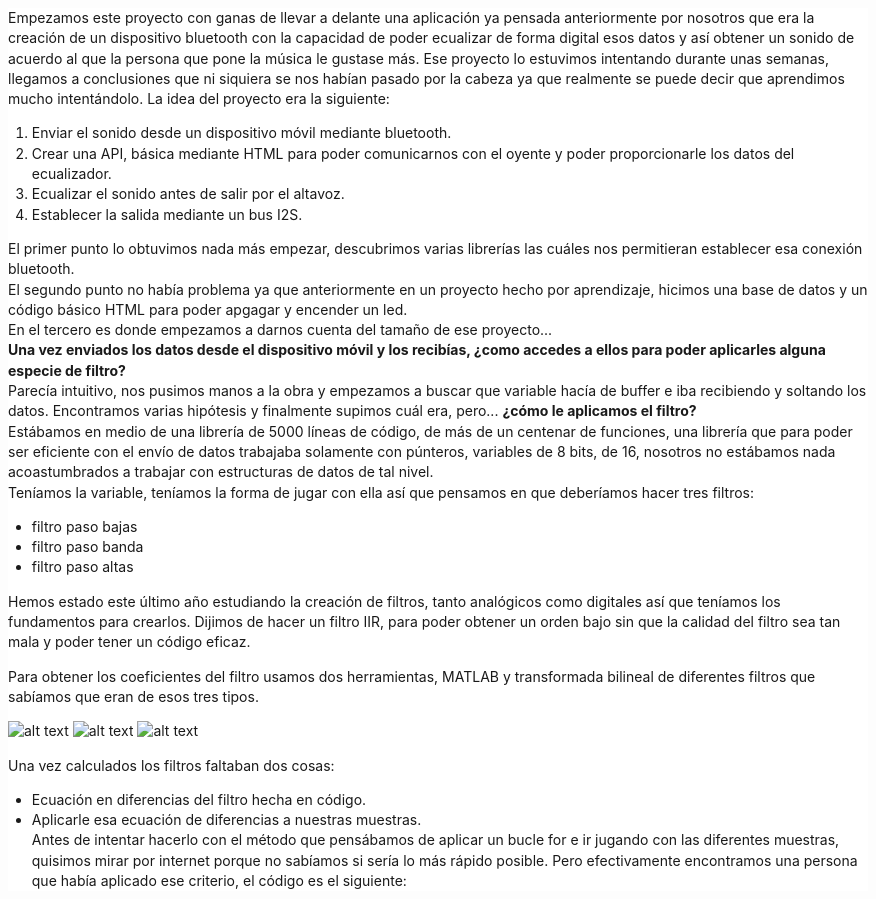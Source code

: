 Empezamos este proyecto con ganas de llevar a delante una aplicación ya pensada anteriormente por nosotros que era la creación de un dispositivo bluetooth con la capacidad de poder ecualizar de forma digital esos datos y así obtener un sonido de acuerdo al que la persona que pone la música le gustase más.
Ese proyecto lo estuvimos intentando durante unas semanas, llegamos a conclusiones que ni siquiera se nos habían pasado por la cabeza ya que realmente se puede decir que aprendimos mucho intentándolo.
La idea del proyecto era la siguiente:
1. Enviar el sonido desde un dispositivo móvil mediante bluetooth.
2. Crear una API, básica mediante HTML para poder comunicarnos con el oyente y poder proporcionarle los datos del ecualizador.
3. Ecualizar el sonido antes de salir por el altavoz.
4. Establecer la salida mediante un bus I2S.

El primer punto lo obtuvimos nada más empezar, descubrimos varias librerías las cuáles nos permitieran establecer esa conexión bluetooth.  
El segundo punto no había problema ya que anteriormente en un proyecto hecho por aprendizaje, hicimos una base de datos y un código básico HTML para poder apgagar y encender un led.  
En el tercero es donde empezamos a darnos cuenta del tamaño de ese proyecto...  
**Una vez enviados los datos desde el dispositivo móvil y los recibías, ¿como accedes a ellos para poder aplicarles alguna especie de filtro?**  
Parecía intuitivo, nos pusimos manos a la obra y empezamos a buscar que variable hacía de buffer e iba recibiendo y soltando los datos. Encontramos varias hipótesis y finalmente supimos cuál era, pero... **¿cómo le aplicamos el filtro?**  
Estábamos en medio de una librería de 5000 líneas de código, de más de un centenar de funciones, una librería que para poder ser eficiente con el envío de datos trabajaba solamente con púnteros, variables de 8 bits, de 16, nosotros no estábamos nada acoastumbrados a trabajar con estructuras de datos de tal nivel.  
Teníamos la variable, teníamos la forma de jugar con ella así que pensamos en que deberíamos hacer tres filtros:

- filtro paso bajas
- filtro paso banda
- filtro paso altas  

Hemos estado este último año estudiando la creación de filtros, tanto analógicos como digitales así que teníamos los fundamentos para crearlos. Dijimos de hacer un filtro IIR, para poder obtener un orden bajo sin que la calidad del filtro sea tan mala y poder tener un código eficaz.

Para obtener los coeficientes del filtro usamos dos herramientas, MATLAB y transformada bilineal de diferentes filtros que sabíamos que eran de esos tres tipos.  

![alt text](1.jpeg)
![alt text](2.jpeg)
![alt text](3.jpeg)

Una vez calculados los filtros faltaban dos cosas:
- Ecuación en diferencias del filtro hecha en código.
- Aplicarle esa ecuación de diferencias a nuestras muestras.  
Antes de intentar hacerlo con el método que pensábamos de aplicar un bucle for e ir jugando con las diferentes muestras, quisimos mirar por internet porque no sabíamos si sería lo más rápido posible.
Pero efectivamente encontramos una persona que había aplicado ese criterio, el código es el siguiente:
